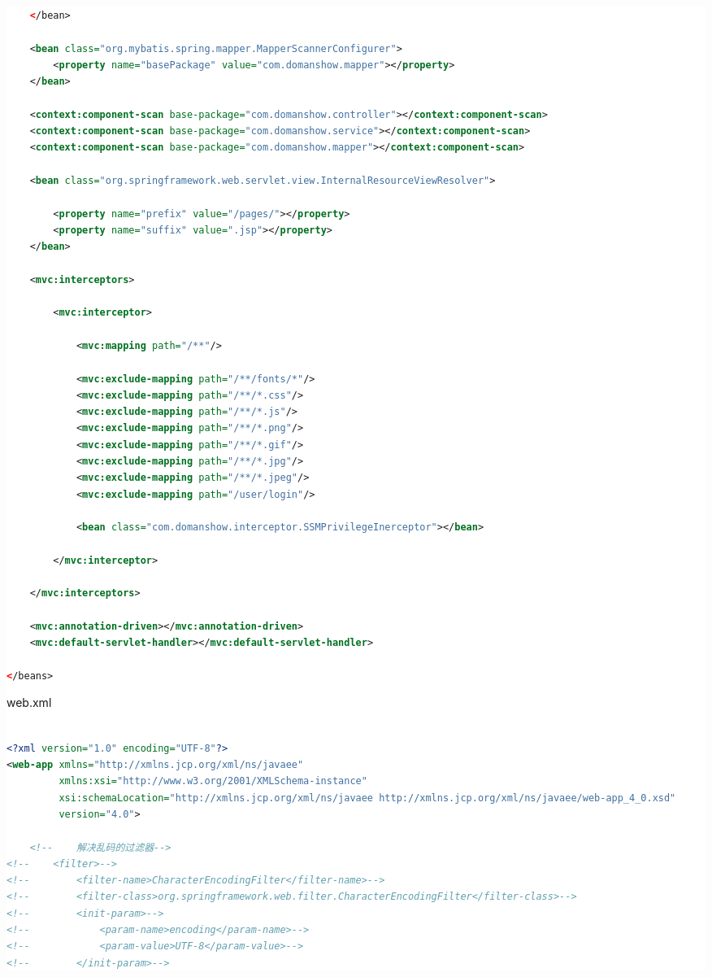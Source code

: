 ```xml
    </bean>

    <bean class="org.mybatis.spring.mapper.MapperScannerConfigurer">
        <property name="basePackage" value="com.domanshow.mapper"></property>
    </bean>

    <context:component-scan base-package="com.domanshow.controller"></context:component-scan>
    <context:component-scan base-package="com.domanshow.service"></context:component-scan>
    <context:component-scan base-package="com.domanshow.mapper"></context:component-scan>

    <bean class="org.springframework.web.servlet.view.InternalResourceViewResolver">

        <property name="prefix" value="/pages/"></property>
        <property name="suffix" value=".jsp"></property>
    </bean>

    <mvc:interceptors>

        <mvc:interceptor>

            <mvc:mapping path="/**"/>

            <mvc:exclude-mapping path="/**/fonts/*"/>
            <mvc:exclude-mapping path="/**/*.css"/>
            <mvc:exclude-mapping path="/**/*.js"/>
            <mvc:exclude-mapping path="/**/*.png"/>
            <mvc:exclude-mapping path="/**/*.gif"/>
            <mvc:exclude-mapping path="/**/*.jpg"/>
            <mvc:exclude-mapping path="/**/*.jpeg"/>
            <mvc:exclude-mapping path="/user/login"/>

            <bean class="com.domanshow.interceptor.SSMPrivilegeInerceptor"></bean>

        </mvc:interceptor>

    </mvc:interceptors>

    <mvc:annotation-driven></mvc:annotation-driven>
    <mvc:default-servlet-handler></mvc:default-servlet-handler>

</beans>

```


web.xml

```xml

<?xml version="1.0" encoding="UTF-8"?>
<web-app xmlns="http://xmlns.jcp.org/xml/ns/javaee"
         xmlns:xsi="http://www.w3.org/2001/XMLSchema-instance"
         xsi:schemaLocation="http://xmlns.jcp.org/xml/ns/javaee http://xmlns.jcp.org/xml/ns/javaee/web-app_4_0.xsd"
         version="4.0">

    <!--    解决乱码的过滤器-->
<!--    <filter>-->
<!--        <filter-name>CharacterEncodingFilter</filter-name>-->
<!--        <filter-class>org.springframework.web.filter.CharacterEncodingFilter</filter-class>-->
<!--        <init-param>-->
<!--            <param-name>encoding</param-name>-->
<!--            <param-value>UTF-8</param-value>-->
<!--        </init-param>-->
```